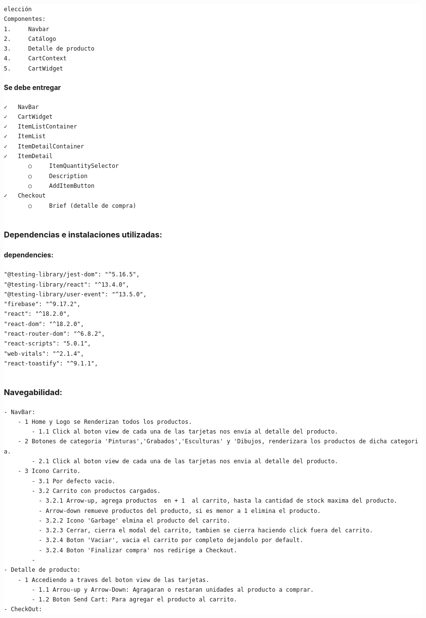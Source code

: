     elección
    Componentes:
    1.     Navbar
    2.     Catálogo
    3.     Detalle de producto
    4.     CartContext
    5.     CartWidget
#### Se debe entregar
    ✓   NavBar
    ✓   CartWidget
    ✓   ItemListContainer
    ✓   ItemList
    ✓   ItemDetailContainer 
    ✓   ItemDetail
           ○     ItemQuantitySelector 
           ○     Description
           ○     AddItemButton 
    ✓   Checkout
           ○     Brief (detalle de compra)


# 


### Dependencias e instalaciones utilizadas:
#### dependencies:

    "@testing-library/jest-dom": "^5.16.5",
    "@testing-library/react": "^13.4.0",
    "@testing-library/user-event": "^13.5.0",
    "firebase": "^9.17.2",
    "react": "^18.2.0",
    "react-dom": "^18.2.0",
    "react-router-dom": "^6.8.2",
    "react-scripts": "5.0.1",
    "web-vitals": "^2.1.4",
    "react-toastify": "^9.1.1",
 # 
  ### Navegabilidad: 



    - NavBar:
        - 1 Home y Logo se Renderizan todos los productos.
            - 1.1 Click al boton view de cada una de las tarjetas nos envia al detalle del producto.
        - 2 Botones de categoria 'Pinturas','Grabados','Esculturas' y 'Dibujos, renderizara los productos de dicha categoria.
            - 2.1 Click al boton view de cada una de las tarjetas nos envia al detalle del producto.
        - 3 Icono Carrito.
            - 3.1 Por defecto vacio.
            - 3.2 Carrito con productos cargados.
              - 3.2.1 Arrow-up, agrega productos  en + 1  al carrito, hasta la cantidad de stock maxima del producto.
              - Arrow-down remueve productos del producto, si es menor a 1 elimina el producto.
              - 3.2.2 Icono 'Garbage' elmina el producto del carrito.
              - 3.2.3 Cerrar, cierra el modal del carrito, tambien se cierra haciendo click fuera del carrito.
              - 3.2.4 Boton 'Vaciar', vacia el carrito por completo dejandolo por default.
              - 3.2.4 Boton 'Finalizar compra' nos redirige a Checkout.
            -     
    - Detalle de producto:
        - 1 Accediendo a traves del boton view de las tarjetas.
            - 1.1 Arrou-up y Arrow-Down: Agragaran o restaran unidades al producto a comprar.
            - 1.2 Boton Send Cart: Para agregar el producto al carrito.
    - CheckOut: